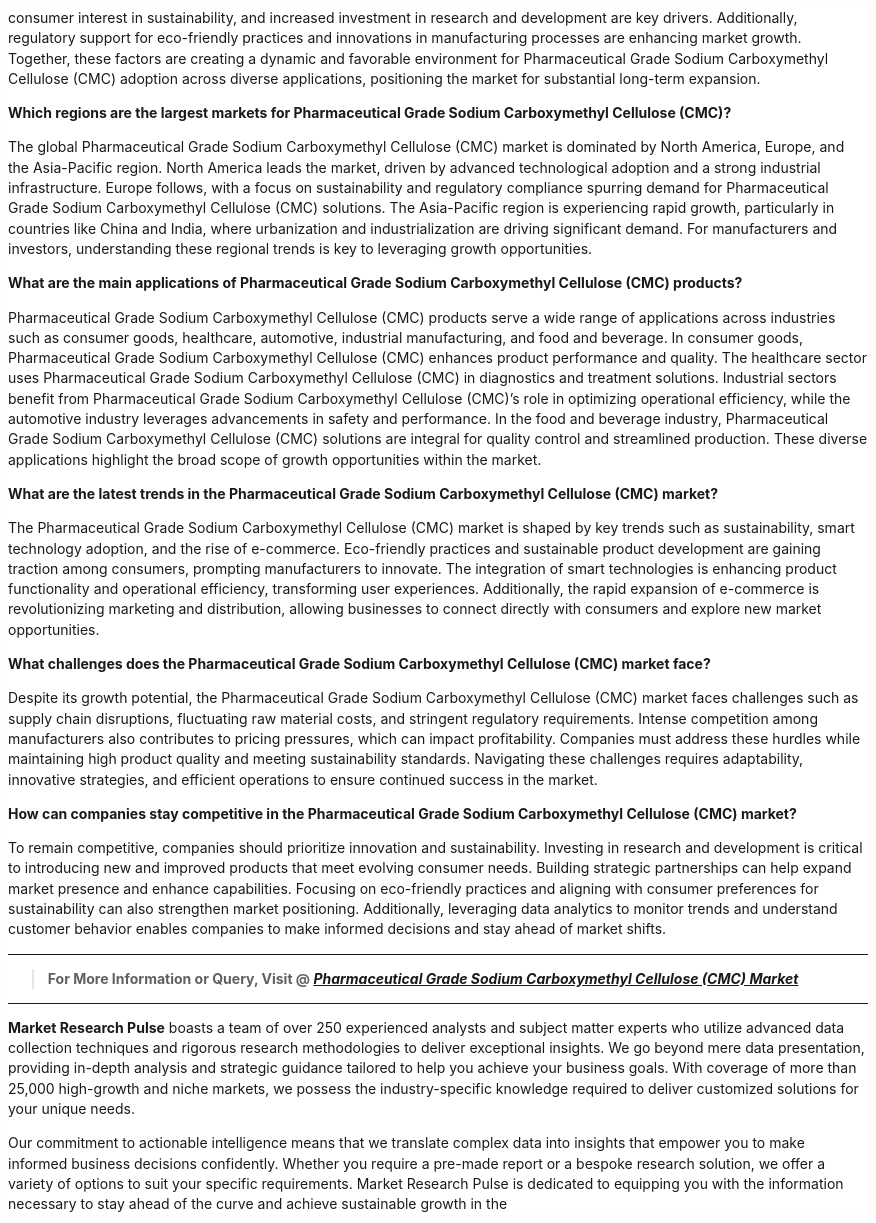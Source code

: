 consumer interest in sustainability, and increased investment in research and development are key drivers. Additionally, regulatory support for eco-friendly practices and innovations in manufacturing processes are enhancing market growth. Together, these factors are creating a dynamic and favorable environment for Pharmaceutical Grade Sodium Carboxymethyl Cellulose (CMC) adoption across diverse applications, positioning the market for substantial long-term expansion.</p><p><strong>Which regions are the largest markets for Pharmaceutical Grade Sodium Carboxymethyl Cellulose (CMC)?</strong></p><p>The global Pharmaceutical Grade Sodium Carboxymethyl Cellulose (CMC) market is dominated by North America, Europe, and the Asia-Pacific region. North America leads the market, driven by advanced technological adoption and a strong industrial infrastructure. Europe follows, with a focus on sustainability and regulatory compliance spurring demand for Pharmaceutical Grade Sodium Carboxymethyl Cellulose (CMC) solutions. The Asia-Pacific region is experiencing rapid growth, particularly in countries like China and India, where urbanization and industrialization are driving significant demand. For manufacturers and investors, understanding these regional trends is key to leveraging growth opportunities.</p><p><strong>What are the main applications of Pharmaceutical Grade Sodium Carboxymethyl Cellulose (CMC) products?</strong></p><p>Pharmaceutical Grade Sodium Carboxymethyl Cellulose (CMC) products serve a wide range of applications across industries such as consumer goods, healthcare, automotive, industrial manufacturing, and food and beverage. In consumer goods, Pharmaceutical Grade Sodium Carboxymethyl Cellulose (CMC) enhances product performance and quality. The healthcare sector uses Pharmaceutical Grade Sodium Carboxymethyl Cellulose (CMC) in diagnostics and treatment solutions. Industrial sectors benefit from Pharmaceutical Grade Sodium Carboxymethyl Cellulose (CMC)&rsquo;s role in optimizing operational efficiency, while the automotive industry leverages advancements in safety and performance. In the food and beverage industry, Pharmaceutical Grade Sodium Carboxymethyl Cellulose (CMC) solutions are integral for quality control and streamlined production. These diverse applications highlight the broad scope of growth opportunities within the market.</p><p><strong>What are the latest trends in the Pharmaceutical Grade Sodium Carboxymethyl Cellulose (CMC) market?</strong></p><p>The Pharmaceutical Grade Sodium Carboxymethyl Cellulose (CMC) market is shaped by key trends such as sustainability, smart technology adoption, and the rise of e-commerce. Eco-friendly practices and sustainable product development are gaining traction among consumers, prompting manufacturers to innovate. The integration of smart technologies is enhancing product functionality and operational efficiency, transforming user experiences. Additionally, the rapid expansion of e-commerce is revolutionizing marketing and distribution, allowing businesses to connect directly with consumers and explore new market opportunities.</p><p><strong>What challenges does the Pharmaceutical Grade Sodium Carboxymethyl Cellulose (CMC) market face?</strong></p><p>Despite its growth potential, the Pharmaceutical Grade Sodium Carboxymethyl Cellulose (CMC) market faces challenges such as supply chain disruptions, fluctuating raw material costs, and stringent regulatory requirements. Intense competition among manufacturers also contributes to pricing pressures, which can impact profitability. Companies must address these hurdles while maintaining high product quality and meeting sustainability standards. Navigating these challenges requires adaptability, innovative strategies, and efficient operations to ensure continued success in the market.</p><p><strong>How can companies stay competitive in the Pharmaceutical Grade Sodium Carboxymethyl Cellulose (CMC) market?</strong></p><p>To remain competitive, companies should prioritize innovation and sustainability. Investing in research and development is critical to introducing new and improved products that meet evolving consumer needs. Building strategic partnerships can help expand market presence and enhance capabilities. Focusing on eco-friendly practices and aligning with consumer preferences for sustainability can also strengthen market positioning. Additionally, leveraging data analytics to monitor trends and understand customer behavior enables companies to make informed decisions and stay ahead of market shifts.</p><hr /><blockquote><p><strong>For More Information or Query, Visit @&nbsp;<em><a href="https://marketresearchpulse.com/report/18983/pharmaceutical-grade-sodium-carboxymethyl-cellulose-cmc-market?utm_source=Linkedin&utm_medium=029">Pharmaceutical Grade Sodium Carboxymethyl Cellulose (CMC) Market</a></em></strong></p></blockquote><hr /><p><strong>Market Research Pulse</strong> boasts a team of over 250 experienced analysts and subject matter experts who utilize advanced data collection techniques and rigorous research methodologies to deliver exceptional insights. We go beyond mere data presentation, providing in-depth analysis and strategic guidance tailored to help you achieve your business goals. With coverage of more than 25,000 high-growth and niche markets, we possess the industry-specific knowledge required to deliver customized solutions for your unique needs.</p><p>Our commitment to actionable intelligence means that we translate complex data into insights that empower you to make informed business decisions confidently. Whether you require a pre-made report or a bespoke research solution, we offer a variety of options to suit your specific requirements. Market Research Pulse is dedicated to equipping you with the information necessary to stay ahead of the curve and achieve sustainable growth in the